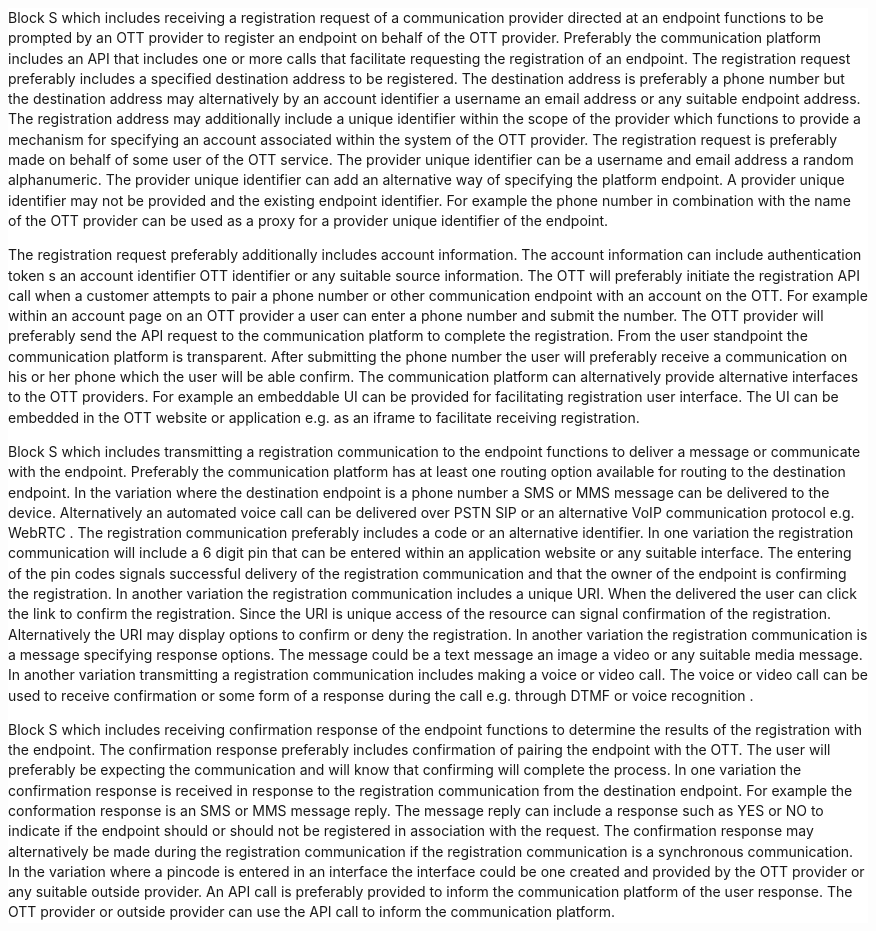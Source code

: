 Block S which includes receiving a registration request of a communication provider directed at an endpoint functions to be prompted by an OTT provider to register an endpoint on behalf of the OTT provider. Preferably the communication platform includes an API that includes one or more calls that facilitate requesting the registration of an endpoint. The registration request preferably includes a specified destination address to be registered. The destination address is preferably a phone number but the destination address may alternatively by an account identifier a username an email address or any suitable endpoint address. The registration address may additionally include a unique identifier within the scope of the provider which functions to provide a mechanism for specifying an account associated within the system of the OTT provider. The registration request is preferably made on behalf of some user of the OTT service. The provider unique identifier can be a username and email address a random alphanumeric. The provider unique identifier can add an alternative way of specifying the platform endpoint. A provider unique identifier may not be provided and the existing endpoint identifier. For example the phone number in combination with the name of the OTT provider can be used as a proxy for a provider unique identifier of the endpoint.

The registration request preferably additionally includes account information. The account information can include authentication token s an account identifier OTT identifier or any suitable source information. The OTT will preferably initiate the registration API call when a customer attempts to pair a phone number or other communication endpoint with an account on the OTT. For example within an account page on an OTT provider a user can enter a phone number and submit the number. The OTT provider will preferably send the API request to the communication platform to complete the registration. From the user standpoint the communication platform is transparent. After submitting the phone number the user will preferably receive a communication on his or her phone which the user will be able confirm. The communication platform can alternatively provide alternative interfaces to the OTT providers. For example an embeddable UI can be provided for facilitating registration user interface. The UI can be embedded in the OTT website or application e.g. as an iframe to facilitate receiving registration.

Block S which includes transmitting a registration communication to the endpoint functions to deliver a message or communicate with the endpoint. Preferably the communication platform has at least one routing option available for routing to the destination endpoint. In the variation where the destination endpoint is a phone number a SMS or MMS message can be delivered to the device. Alternatively an automated voice call can be delivered over PSTN SIP or an alternative VoIP communication protocol e.g. WebRTC . The registration communication preferably includes a code or an alternative identifier. In one variation the registration communication will include a 6 digit pin that can be entered within an application website or any suitable interface. The entering of the pin codes signals successful delivery of the registration communication and that the owner of the endpoint is confirming the registration. In another variation the registration communication includes a unique URI. When the delivered the user can click the link to confirm the registration. Since the URI is unique access of the resource can signal confirmation of the registration. Alternatively the URI may display options to confirm or deny the registration. In another variation the registration communication is a message specifying response options. The message could be a text message an image a video or any suitable media message. In another variation transmitting a registration communication includes making a voice or video call. The voice or video call can be used to receive confirmation or some form of a response during the call e.g. through DTMF or voice recognition .

Block S which includes receiving confirmation response of the endpoint functions to determine the results of the registration with the endpoint. The confirmation response preferably includes confirmation of pairing the endpoint with the OTT. The user will preferably be expecting the communication and will know that confirming will complete the process. In one variation the confirmation response is received in response to the registration communication from the destination endpoint. For example the conformation response is an SMS or MMS message reply. The message reply can include a response such as YES or NO to indicate if the endpoint should or should not be registered in association with the request. The confirmation response may alternatively be made during the registration communication if the registration communication is a synchronous communication. In the variation where a pincode is entered in an interface the interface could be one created and provided by the OTT provider or any suitable outside provider. An API call is preferably provided to inform the communication platform of the user response. The OTT provider or outside provider can use the API call to inform the communication platform.
